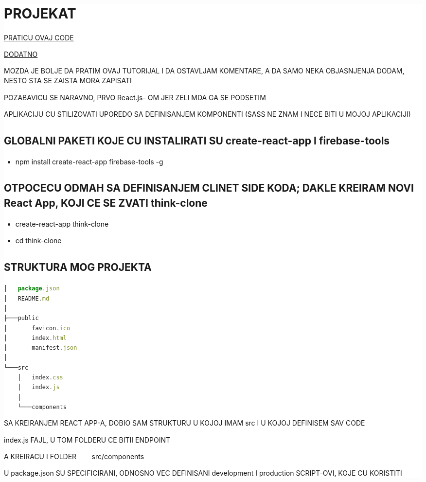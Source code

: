 # PROJEKAT

[PRATICU OVAJ CODE](https://github.com/stevekinney/think-piece)

[DODATNO](https://gist.github.com/stevekinney/b3f913a2d4c0e6dfd455d4c220924721)

MOZDA JE BOLJE DA PRATIM OVAJ TUTORIJAL I DA OSTAVLJAM KOMENTARE, A DA SAMO NEKA OBJASNJENJA DODAM, NESTO STA SE ZAISTA MORA ZAPISATI

POZABAVICU SE NARAVNO, PRVO React.js- OM JER ZELI MDA GA SE PODSETIM

APLIKACIJU CU STILIZOVATI UPOREDO SA DEFINISANJEM KOMPONENTI (SASS NE ZNAM I NECE BITI U MOJOJ APLIKACIJI)

## GLOBALNI PAKETI KOJE CU INSTALIRATI SU create-react-app I firebase-tools

- npm install create-react-app firebase-tools -g

## OTPOCECU ODMAH SA DEFINISANJEM CLINET SIDE KODA; DAKLE KREIRAM NOVI React App, KOJI CE SE ZVATI think-clone

- create-react-app think-clone

- cd think-clone

## STRUKTURA MOG PROJEKTA

```javascript
│   package.json
│   README.md
│
├───public
│       favicon.ico
│       index.html
│       manifest.json
│
└───src
    │   index.css
    │   index.js
    │
    └───components

```

SA KREIRANJEM REACT APP-A, DOBIO SAM STRUKTURU U KOJOJ IMAM src I U KOJOJ DEFINISEM SAV CODE

index.js FAJL, U TOM FOLDERU CE BITII ENDPOINT

A KREIRACU I FOLDER &nbsp;&nbsp;&nbsp;&nbsp;&nbsp;&nbsp; src/components

U package.json SU SPECIFICIRANI, ODNOSNO VEC DEFINISANI development I production SCRIPT-OVI, KOJE CU KORISTITI
